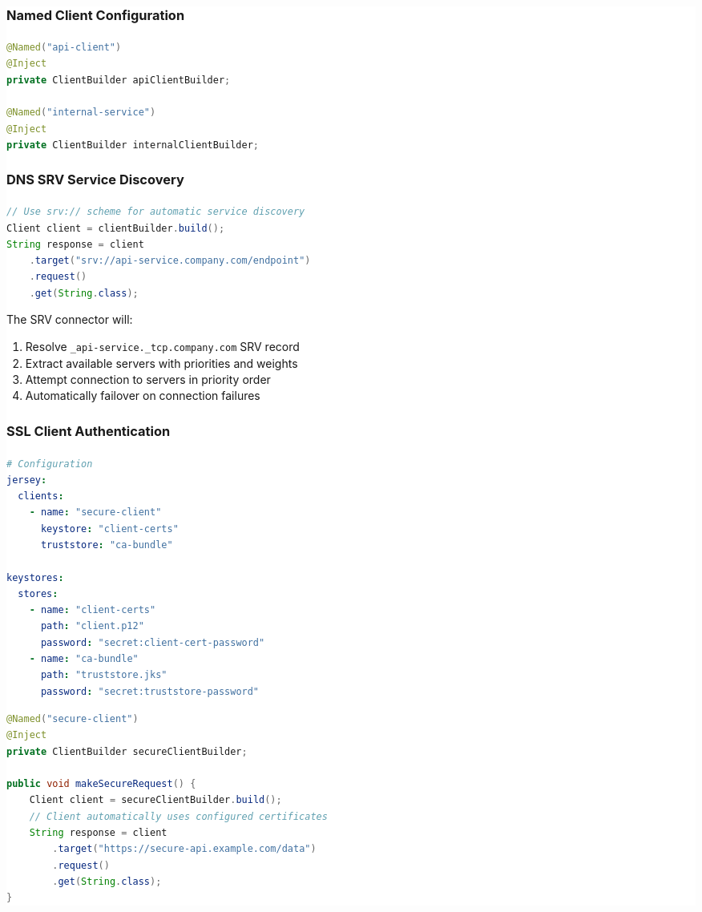 ### Named Client Configuration

```java
@Named("api-client")
@Inject
private ClientBuilder apiClientBuilder;

@Named("internal-service")
@Inject  
private ClientBuilder internalClientBuilder;
```

### DNS SRV Service Discovery

```java
// Use srv:// scheme for automatic service discovery
Client client = clientBuilder.build();
String response = client
    .target("srv://api-service.company.com/endpoint")
    .request()
    .get(String.class);
```

The SRV connector will:
1. Resolve `_api-service._tcp.company.com` SRV record
2. Extract available servers with priorities and weights
3. Attempt connection to servers in priority order
4. Automatically failover on connection failures

### SSL Client Authentication

```yaml
# Configuration
jersey:
  clients:
    - name: "secure-client"
      keystore: "client-certs"
      truststore: "ca-bundle"
      
keystores:
  stores:
    - name: "client-certs"
      path: "client.p12"
      password: "secret:client-cert-password"
    - name: "ca-bundle"  
      path: "truststore.jks"
      password: "secret:truststore-password"
```

```java
@Named("secure-client")
@Inject
private ClientBuilder secureClientBuilder;

public void makeSecureRequest() {
    Client client = secureClientBuilder.build();
    // Client automatically uses configured certificates
    String response = client
        .target("https://secure-api.example.com/data")
        .request()
        .get(String.class);
}
```
